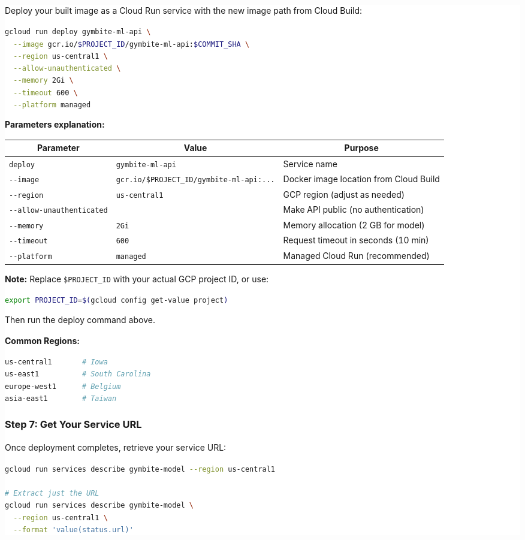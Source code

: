 Deploy your built image as a Cloud Run service with the new image path from Cloud Build:

```bash
gcloud run deploy gymbite-ml-api \
  --image gcr.io/$PROJECT_ID/gymbite-ml-api:$COMMIT_SHA \
  --region us-central1 \
  --allow-unauthenticated \
  --memory 2Gi \
  --timeout 600 \
  --platform managed
```

**Parameters explanation:**

| Parameter                 | Value                                   | Purpose                               |
| ------------------------- | --------------------------------------- | ------------------------------------- |
| `deploy`                  | `gymbite-ml-api`                        | Service name                          |
| `--image`                 | `gcr.io/$PROJECT_ID/gymbite-ml-api:...` | Docker image location from Cloud Build |
| `--region`                | `us-central1`                           | GCP region (adjust as needed)         |
| `--allow-unauthenticated` |                                         | Make API public (no authentication)   |
| `--memory`                | `2Gi`                                   | Memory allocation (2 GB for model)    |
| `--timeout`               | `600`                                   | Request timeout in seconds (10 min)   |
| `--platform`              | `managed`                               | Managed Cloud Run (recommended)       |

**Note:** Replace `$PROJECT_ID` with your actual GCP project ID, or use:

```bash
export PROJECT_ID=$(gcloud config get-value project)
```

Then run the deploy command above.

**Common Regions:**

```bash
us-central1       # Iowa
us-east1          # South Carolina
europe-west1      # Belgium
asia-east1        # Taiwan
```

### Step 7: Get Your Service URL

Once deployment completes, retrieve your service URL:

```bash
gcloud run services describe gymbite-model --region us-central1

# Extract just the URL
gcloud run services describe gymbite-model \
  --region us-central1 \
  --format 'value(status.url)'
```
